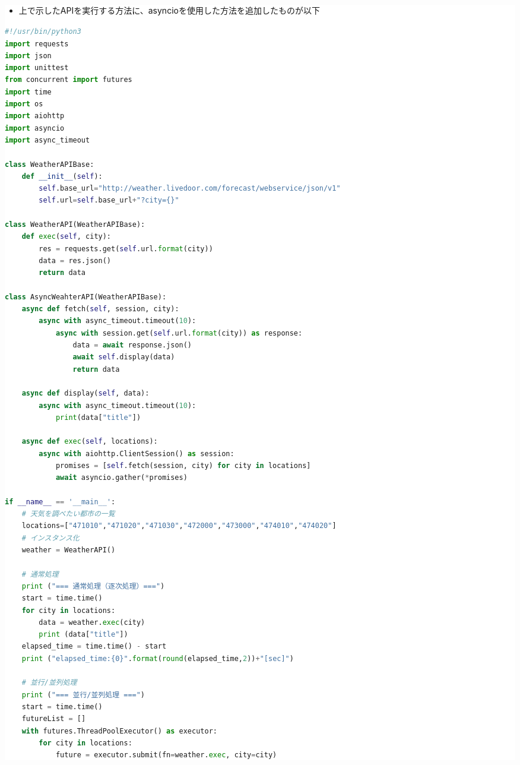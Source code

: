 - 上で示したAPIを実行する方法に、asyncioを使用した方法を追加したものが以下

```python
#!/usr/bin/python3
import requests
import json
import unittest
from concurrent import futures
import time
import os
import aiohttp
import asyncio
import async_timeout

class WeatherAPIBase:
    def __init__(self):
        self.base_url="http://weather.livedoor.com/forecast/webservice/json/v1"
        self.url=self.base_url+"?city={}"

class WeatherAPI(WeatherAPIBase):
    def exec(self, city):
        res = requests.get(self.url.format(city))
        data = res.json()
        return data

class AsyncWeahterAPI(WeatherAPIBase):
    async def fetch(self, session, city):
        async with async_timeout.timeout(10):
            async with session.get(self.url.format(city)) as response:
                data = await response.json()
                await self.display(data)
                return data
    
    async def display(self, data):
        async with async_timeout.timeout(10):
            print(data["title"])
    
    async def exec(self, locations):
        async with aiohttp.ClientSession() as session:
            promises = [self.fetch(session, city) for city in locations]
            await asyncio.gather(*promises)

if __name__ == '__main__':
    # 天気を調べたい都市の一覧 
    locations=["471010","471020","471030","472000","473000","474010","474020"]
    # インスタンス化
    weather = WeatherAPI()
    
    # 通常処理
    print ("=== 通常処理（逐次処理）===")
    start = time.time()
    for city in locations:
        data = weather.exec(city)
        print (data["title"])
    elapsed_time = time.time() - start
    print ("elapsed_time:{0}".format(round(elapsed_time,2))+"[sec]")

    # 並行/並列処理
    print ("=== 並行/並列処理 ===")
    start = time.time()
    futureList = []
    with futures.ThreadPoolExecutor() as executor:
        for city in locations:
            future = executor.submit(fn=weather.exec, city=city)
```